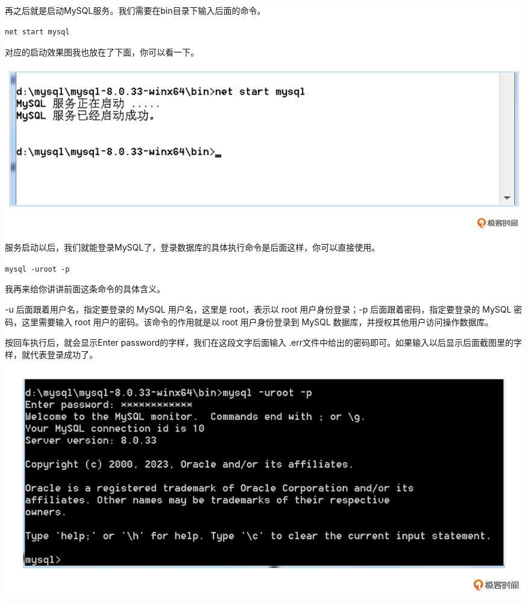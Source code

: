 再之后就是启动MySQL服务。我们需要在bin目录下输入后面的命令。

```python
net start mysql

```

对应的启动效果图我也放在了下面，你可以看一下。

![](images/665679/129b29e333af450yy6454b24d8b846d9.jpg)

服务启动以后，我们就能登录MySQL了，登录数据库的具体执行命令是后面这样，你可以直接使用。

```plain
mysql -uroot -p

```

我再来给你讲讲前面这条命令的具体含义。

-u 后面跟着用户名，指定要登录的 MySQL 用户名，这里是 root，表示以 root 用户身份登录；-p 后面跟着密码，指定要登录的 MySQL 密码，这里需要输入 root 用户的密码。该命令的作用就是以 root 用户身份登录到 MySQL 数据库，并授权其他用户访问操作数据库。

按回车执行后，就会显示Enter password的字样，我们在这段文字后面输入 .err文件中给出的密码即可。如果输入以后显示后面截图里的字样，就代表登录成功了。

![](images/665679/53a169ae7c32b3712bbfcee2fbbeb38f.jpg)
